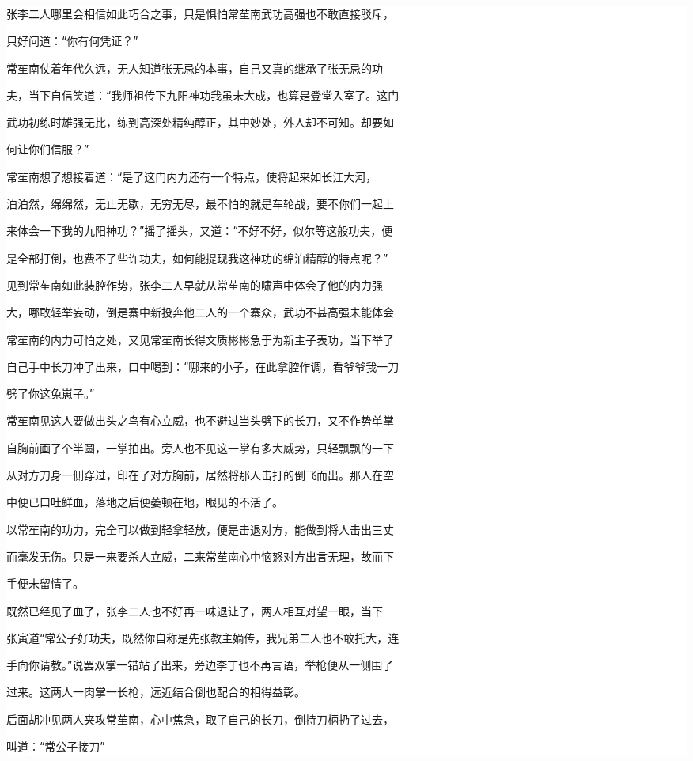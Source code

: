 
张李二人哪里会相信如此巧合之事，只是惧怕常苼南武功高强也不敢直接驳斥，

只好问道：“你有何凭证？”



常苼南仗着年代久远，无人知道张无忌的本事，自己又真的继承了张无忌的功

夫，当下自信笑道：“我师祖传下九阳神功我虽未大成，也算是登堂入室了。这门

武功初练时雄强无比，练到高深处精纯醇正，其中妙处，外人却不可知。却要如

何让你们信服？”



常苼南想了想接着道：“是了这门内力还有一个特点，使将起来如长江大河，

泊泊然，绵绵然，无止无歇，无穷无尽，最不怕的就是车轮战，要不你们一起上

来体会一下我的九阳神功？”摇了摇头，又道：“不好不好，似尔等这般功夫，便

是全部打倒，也费不了些许功夫，如何能提现我这神功的绵泊精醇的特点呢？”



见到常苼南如此装腔作势，张李二人早就从常苼南的啸声中体会了他的内力强

大，哪敢轻举妄动，倒是寨中新投奔他二人的一个寨众，武功不甚高强未能体会

常苼南的内力可怕之处，又见常苼南长得文质彬彬急于为新主子表功，当下举了

自己手中长刀冲了出来，口中喝到：“哪来的小子，在此拿腔作调，看爷爷我一刀

劈了你这兔崽子。”



常苼南见这人要做出头之鸟有心立威，也不避过当头劈下的长刀，又不作势单掌

自胸前画了个半圆，一掌拍出。旁人也不见这一掌有多大威势，只轻飘飘的一下

从对方刀身一侧穿过，印在了对方胸前，居然将那人击打的倒飞而出。那人在空

中便已口吐鲜血，落地之后便萎顿在地，眼见的不活了。



以常苼南的功力，完全可以做到轻拿轻放，便是击退对方，能做到将人击出三丈

而毫发无伤。只是一来要杀人立威，二来常苼南心中恼怒对方出言无理，故而下

手便未留情了。



既然已经见了血了，张李二人也不好再一味退让了，两人相互对望一眼，当下

张寅道“常公子好功夫，既然你自称是先张教主嫡传，我兄弟二人也不敢托大，连

手向你请教。”说罢双掌一错站了出来，旁边李丁也不再言语，举枪便从一侧围了

过来。这两人一肉掌一长枪，远近结合倒也配合的相得益彰。



后面胡冲见两人夹攻常苼南，心中焦急，取了自己的长刀，倒持刀柄扔了过去，

叫道：“常公子接刀”
